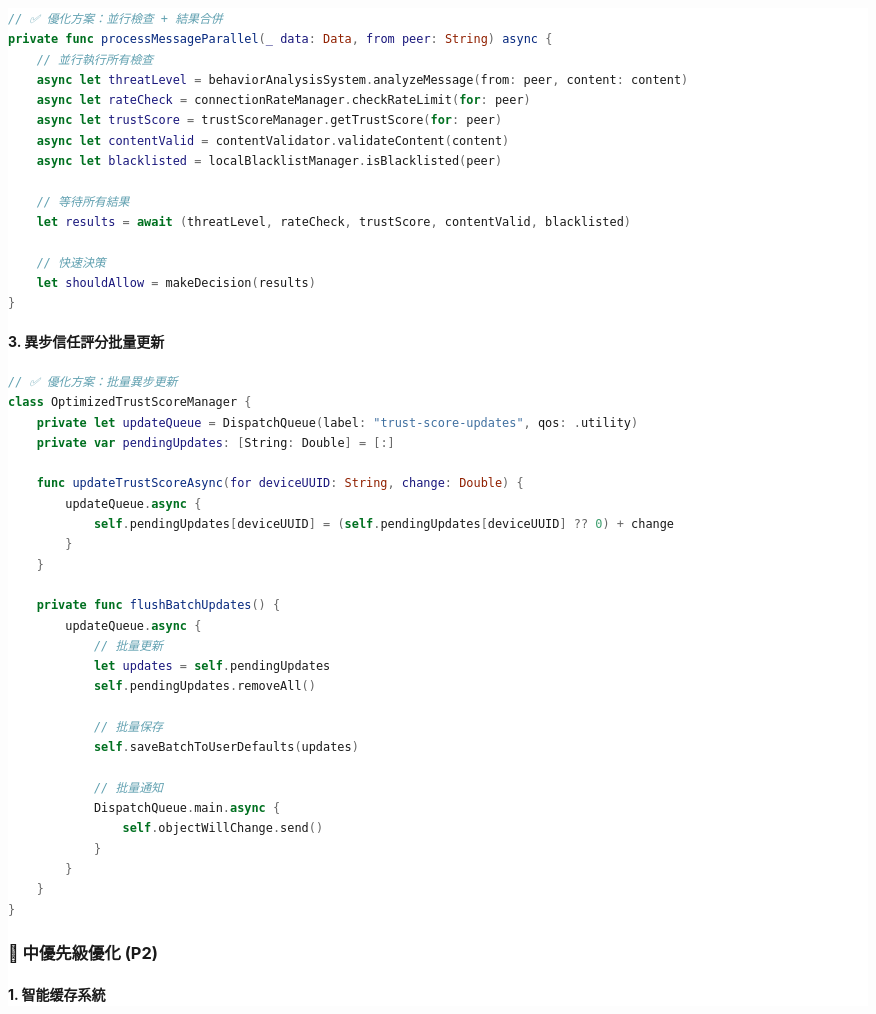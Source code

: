```swift
// ✅ 優化方案：並行檢查 + 結果合併
private func processMessageParallel(_ data: Data, from peer: String) async {
    // 並行執行所有檢查
    async let threatLevel = behaviorAnalysisSystem.analyzeMessage(from: peer, content: content)
    async let rateCheck = connectionRateManager.checkRateLimit(for: peer)
    async let trustScore = trustScoreManager.getTrustScore(for: peer)
    async let contentValid = contentValidator.validateContent(content)
    async let blacklisted = localBlacklistManager.isBlacklisted(peer)
    
    // 等待所有結果
    let results = await (threatLevel, rateCheck, trustScore, contentValid, blacklisted)
    
    // 快速決策
    let shouldAllow = makeDecision(results)
}
```

#### 3. 異步信任評分批量更新

```swift
// ✅ 優化方案：批量異步更新
class OptimizedTrustScoreManager {
    private let updateQueue = DispatchQueue(label: "trust-score-updates", qos: .utility)
    private var pendingUpdates: [String: Double] = [:]
    
    func updateTrustScoreAsync(for deviceUUID: String, change: Double) {
        updateQueue.async {
            self.pendingUpdates[deviceUUID] = (self.pendingUpdates[deviceUUID] ?? 0) + change
        }
    }
    
    private func flushBatchUpdates() {
        updateQueue.async {
            // 批量更新
            let updates = self.pendingUpdates
            self.pendingUpdates.removeAll()
            
            // 批量保存
            self.saveBatchToUserDefaults(updates)
            
            // 批量通知
            DispatchQueue.main.async {
                self.objectWillChange.send()
            }
        }
    }
}
```

### 🔧 中優先級優化 (P2)

#### 1. 智能缓存系統
